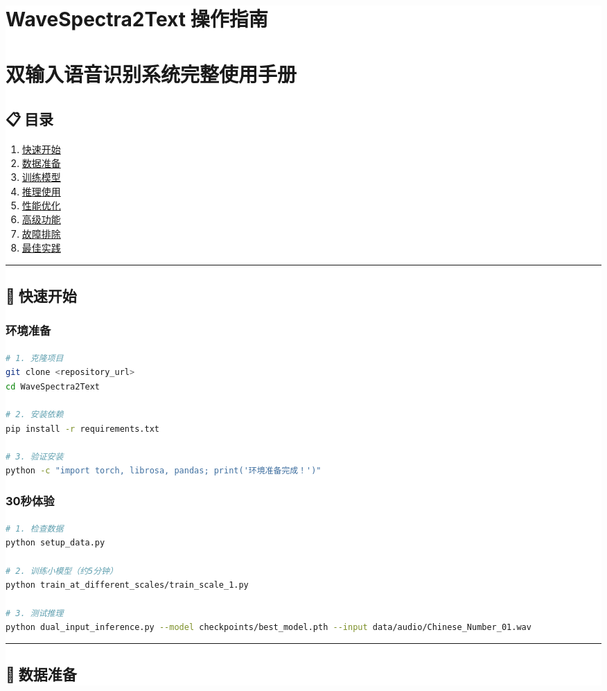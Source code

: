 # WaveSpectra2Text 操作指南
# 双输入语音识别系统完整使用手册

## 📋 目录

1. [快速开始](#快速开始)
2. [数据准备](#数据准备)
3. [训练模型](#训练模型)
4. [推理使用](#推理使用)
5. [性能优化](#性能优化)
6. [高级功能](#高级功能)
7. [故障排除](#故障排除)
8. [最佳实践](#最佳实践)

---

## 🚀 快速开始

### 环境准备

```bash
# 1. 克隆项目
git clone <repository_url>
cd WaveSpectra2Text

# 2. 安装依赖
pip install -r requirements.txt

# 3. 验证安装
python -c "import torch, librosa, pandas; print('环境准备完成！')"
```

### 30秒体验

```bash
# 1. 检查数据
python setup_data.py

# 2. 训练小模型（约5分钟）
python train_at_different_scales/train_scale_1.py

# 3. 测试推理
python dual_input_inference.py --model checkpoints/best_model.pth --input data/audio/Chinese_Number_01.wav
```

---

## 📁 数据准备
